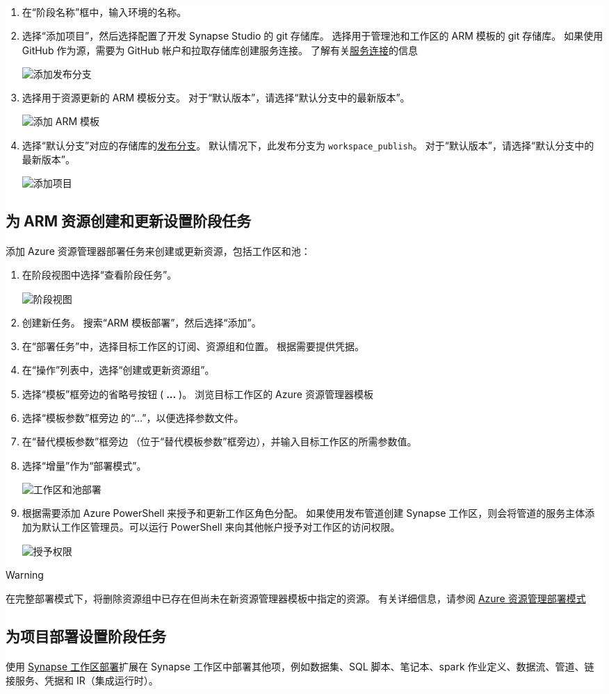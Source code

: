 1.  在“阶段名称”框中，输入环境的名称。

1.  选择“添加项目”，然后选择配置了开发 Synapse Studio 的 git 存储库。 选择用于管理池和工作区的 ARM 模板的 git 存储库。 如果使用 GitHub 作为源，需要为 GitHub 帐户和拉取存储库创建服务连接。 了解有关[服务连接](/azure/devops/pipelines/library/service-endpoints)的信息 

    ![添加发布分支](media/release-creation-github.png)

1.  选择用于资源更新的 ARM 模板分支。 对于“默认版本”，请选择“默认分支中的最新版本”。 

    ![添加 ARM 模板](media/release-creation-arm-branch.png)

1.  选择“默认分支”对应的存储库的[发布分支](source-control.md#configure-publishing-settings)。 默认情况下，此发布分支为 `workspace_publish`。 对于“默认版本”，请选择“默认分支中的最新版本”。 

    ![添加项目](media/release-creation-publish-branch.png)

## <a name="set-up-a-stage-task-for-arm-resource-create-and-update"></a>为 ARM 资源创建和更新设置阶段任务 

添加 Azure 资源管理器部署任务来创建或更新资源，包括工作区和池：

1. 在阶段视图中选择“查看阶段任务”。

    ![阶段视图](media/release-creation-stage-view.png)

1. 创建新任务。 搜索“ARM 模板部署”，然后选择“添加”。 

1. 在“部署任务”中，选择目标工作区的订阅、资源组和位置。 根据需要提供凭据。

1. 在“操作”列表中，选择“创建或更新资源组”。 

1. 选择“模板”框旁边的省略号按钮 ( **...** )。 浏览目标工作区的 Azure 资源管理器模板

1. 选择“模板参数”框旁边 的“…”，以便选择参数文件。

1. 在“替代模板参数”框旁边 （位于“替代模板参数”框旁边），并输入目标工作区的所需参数值。 

1. 选择“增量”作为“部署模式”。 
    
    ![工作区和池部署](media/pools-resource-deploy.png)

1. 根据需要添加 Azure PowerShell 来授予和更新工作区角色分配。 如果使用发布管道创建 Synapse 工作区，则会将管道的服务主体添加为默认工作区管理员。可以运行 PowerShell 来向其他帐户授予对工作区的访问权限。 
    
    ![授予权限](media/release-creation-grant-permission.png)

 > [!WARNING]
> 在完整部署模式下，将删除资源组中已存在但尚未在新资源管理器模板中指定的资源。 有关详细信息，请参阅 [Azure 资源管理部署模式](../../azure-resource-manager/templates/deployment-modes.md)

## <a name="set-up-a-stage-task-for-artifacts-deployment"></a>为项目部署设置阶段任务 

使用 [Synapse 工作区部署](https://marketplace.visualstudio.com/items?itemName=AzureSynapseWorkspace.synapsecicd-deploy)扩展在 Synapse 工作区中部署其他项，例如数据集、SQL 脚本、笔记本、spark 作业定义、数据流、管道、链接服务、凭据和 IR（集成运行时）。  
